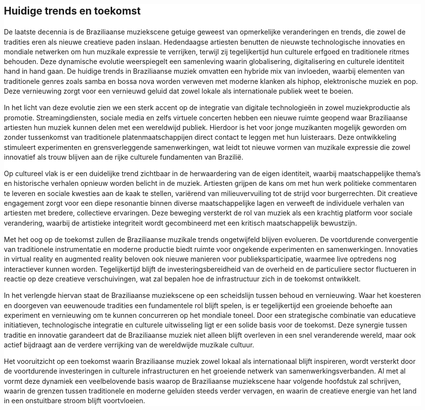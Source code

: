 ## Huidige trends en toekomst

De laatste decennia is de Braziliaanse muziekscene getuige geweest van opmerkelijke veranderingen en trends, die zowel de tradities eren als nieuwe creatieve paden inslaan. Hedendaagse artiesten benutten de nieuwste technologische innovaties en mondiale netwerken om hun muzikale expressie te verrijken, terwijl zij tegelijkertijd hun culturele erfgoed en traditionele ritmes behouden. Deze dynamische evolutie weerspiegelt een samenleving waarin globalisering, digitalisering en culturele identiteit hand in hand gaan. De huidige trends in Braziliaanse muziek omvatten een hybride mix van invloeden, waarbij elementen van traditionele genres zoals samba en bossa nova worden verweven met moderne klanken als hiphop, elektronische muziek en pop. Deze vernieuwing zorgt voor een vernieuwd geluid dat zowel lokale als internationale publiek weet te boeien.

In het licht van deze evolutie zien we een sterk accent op de integratie van digitale technologieën in zowel muziekproductie als promotie. Streamingdiensten, sociale media en zelfs virtuele concerten hebben een nieuwe ruimte geopend waar Braziliaanse artiesten hun muziek kunnen delen met een wereldwijd publiek. Hierdoor is het voor jonge muzikanten mogelijk geworden om zonder tussenkomst van traditionele platenmaatschappijen direct contact te leggen met hun luisteraars. Deze ontwikkeling stimuleert experimenten en grensverleggende samenwerkingen, wat leidt tot nieuwe vormen van muzikale expressie die zowel innovatief als trouw blijven aan de rijke culturele fundamenten van Brazilië.

Op cultureel vlak is er een duidelijke trend zichtbaar in de herwaardering van de eigen identiteit, waarbij maatschappelijke thema’s en historische verhalen opnieuw worden belicht in de muziek. Artiesten grijpen de kans om met hun werk politieke commentaren te leveren en sociale kwesties aan de kaak te stellen, variërend van milieuvervuiling tot de strijd voor burgerrechten. Dit creatieve engagement zorgt voor een diepe resonantie binnen diverse maatschappelijke lagen en verweeft de individuele verhalen van artiesten met bredere, collectieve ervaringen. Deze beweging versterkt de rol van muziek als een krachtig platform voor sociale verandering, waarbij de artistieke integriteit wordt gecombineerd met een kritisch maatschappelijk bewustzijn.

Met het oog op de toekomst zullen de Braziliaanse muzikale trends ongetwijfeld blijven evolueren. De voortdurende convergentie van traditionele instrumentatie en moderne productie biedt ruimte voor ongekende experimenten en samenwerkingen. Innovaties in virtual reality en augmented reality beloven ook nieuwe manieren voor publieksparticipatie, waarmee live optredens nog interactiever kunnen worden. Tegelijkertijd blijft de investeringsbereidheid van de overheid en de particuliere sector fluctueren in reactie op deze creatieve verschuivingen, wat zal bepalen hoe de infrastructuur zich in de toekomst ontwikkelt.

In het verlengde hiervan staat de Braziliaanse muziekscene op een scheidslijn tussen behoud en vernieuwing. Waar het koesteren en doorgeven van eeuwenoude tradities een fundamentele rol blijft spelen, is er tegelijkertijd een groeiende behoefte aan experiment en vernieuwing om te kunnen concurreren op het mondiale toneel. Door een strategische combinatie van educatieve initiatieven, technologische integratie en culturele uitwisseling ligt er een solide basis voor de toekomst. Deze synergie tussen traditie en innovatie garandeert dat de Braziliaanse muziek niet alleen blijft overleven in een snel veranderende wereld, maar ook actief bijdraagt aan de verdere verrijking van de wereldwijde muzikale cultuur.

Het vooruitzicht op een toekomst waarin Braziliaanse muziek zowel lokaal als internationaal blijft inspireren, wordt versterkt door de voortdurende investeringen in culturele infrastructuren en het groeiende netwerk van samenwerkingsverbanden. Al met al vormt deze dynamiek een veelbelovende basis waarop de Braziliaanse muziekscene haar volgende hoofdstuk zal schrijven, waarin de grenzen tussen traditionele en moderne geluiden steeds verder vervagen, en waarin de creatieve energie van het land in een onstuitbare stroom blijft voortvloeien.
